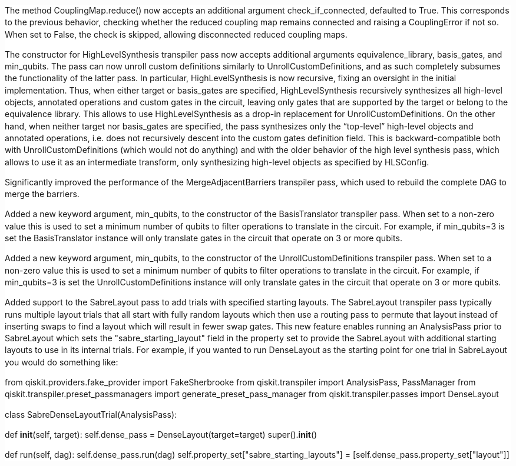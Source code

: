 The method CouplingMap.reduce() now accepts an additional argument check_if_connected, defaulted to True. This corresponds to the previous behavior, checking whether the reduced coupling map remains connected and raising a CouplingError if not so. When set to False, the check is skipped, allowing disconnected reduced coupling maps.

The constructor for HighLevelSynthesis transpiler pass now accepts additional arguments equivalence_library, basis_gates, and min_qubits. The pass can now unroll custom definitions similarly to UnrollCustomDefinitions, and as such completely subsumes the functionality of the latter pass. In particular, HighLevelSynthesis is now recursive, fixing an oversight in the initial implementation. Thus, when either target or basis_gates are specified, HighLevelSynthesis recursively synthesizes all high-level objects, annotated operations and custom gates in the circuit, leaving only gates that are supported by the target or belong to the equivalence library. This allows to use HighLevelSynthesis as a drop-in replacement for UnrollCustomDefinitions. On the other hand, when neither target nor basis_gates are specified, the pass synthesizes only the “top-level” high-level objects and annotated operations, i.e. does not recursively descent into the custom gates definition field. This is backward-compatible both with UnrollCustomDefinitions (which would not do anything) and with the older behavior of the high level synthesis pass, which allows to use it as an intermediate transform, only synthesizing high-level objects as specified by HLSConfig.

Significantly improved the performance of the MergeAdjacentBarriers transpiler pass, which used to rebuild the complete DAG to merge the barriers.

Added a new keyword argument, min_qubits, to the constructor of the BasisTranslator transpiler pass. When set to a non-zero value this is used to set a minimum number of qubits to filter operations to translate in the circuit. For example, if min_qubits=3 is set the BasisTranslator instance will only translate gates in the circuit that operate on 3 or more qubits.

Added a new keyword argument, min_qubits, to the constructor of the UnrollCustomDefinitions transpiler pass. When set to a non-zero value this is used to set a minimum number of qubits to filter operations to translate in the circuit. For example, if min_qubits=3 is set the UnrollCustomDefinitions instance will only translate gates in the circuit that operate on 3 or more qubits.

Added support to the SabreLayout pass to add trials with specified starting layouts. The SabreLayout transpiler pass typically runs multiple layout trials that all start with fully random layouts which then use a routing pass to permute that layout instead of inserting swaps to find a layout which will result in fewer swap gates. This new feature enables running an AnalysisPass prior to SabreLayout which sets the "sabre_starting_layout" field in the property set to provide the SabreLayout with additional starting layouts to use in its internal trials. For example, if you wanted to run DenseLayout as the starting point for one trial in SabreLayout you would do something like:


from qiskit.providers.fake_provider import FakeSherbrooke
from qiskit.transpiler import AnalysisPass, PassManager
from qiskit.transpiler.preset_passmanagers import generate_preset_pass_manager
from qiskit.transpiler.passes import DenseLayout
 
class SabreDenseLayoutTrial(AnalysisPass):
 
  def __init__(self, target):
      self.dense_pass = DenseLayout(target=target)
      super().__init__()
 
  def run(self, dag):
      self.dense_pass.run(dag)
      self.property_set["sabre_starting_layouts"] = [self.dense_pass.property_set["layout"]]
 
